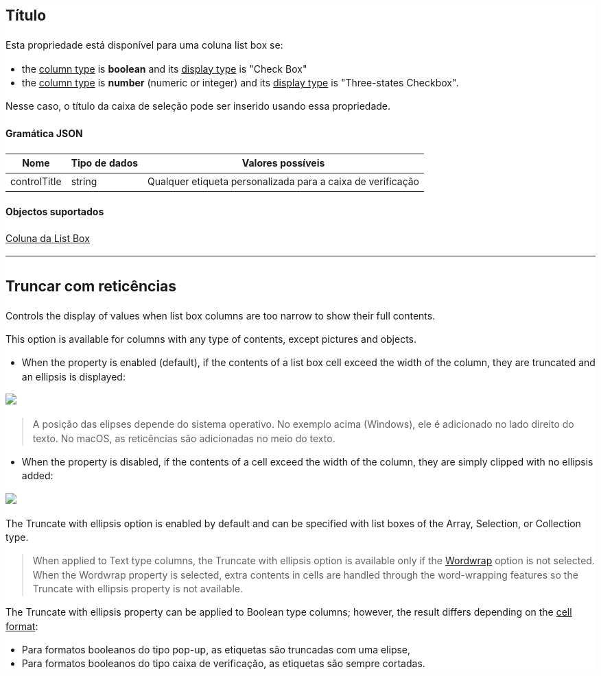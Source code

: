 
## Título

Esta propriedade está disponível para uma coluna list box se:

* the [column type](properties_Object.md#expression-type) is **boolean** and its [display type](properties_Display.md#display-type) is "Check Box"
* the [column type](properties_Object.md#expression-type) is **number** (numeric or integer) and its [display type](properties_Display.md#display-type) is "Three-states Checkbox".

Nesse caso, o título da caixa de seleção pode ser inserido usando essa propriedade.

#### Gramática JSON

| Nome         | Tipo de dados | Valores possíveis                                           |
| ------------ | ------------- | ----------------------------------------------------------- |
| controlTitle | string        | Qualquer etiqueta personalizada para a caixa de verificação |

#### Objectos suportados

[Coluna da List Box](listbox_overview.md#list-box-columns)

---

## Truncar com reticências

Controls the display of values when list box columns are too narrow to show their full contents.

This option is available for columns with any type of contents, except pictures and objects.

* When the property is enabled (default), if the contents of a list box cell exceed the width of the column, they are truncated and an ellipsis is displayed:

 ![](../assets/en/FormObjects/property_truncate1.png)
> A posição das elipses depende do sistema operativo. No exemplo acima (Windows), ele é adicionado no lado direito do texto. No macOS, as reticências são adicionadas no meio do texto.

* When the property is disabled, if the contents of a cell exceed the width of the column, they are simply clipped with no ellipsis added:

 ![](../assets/en/FormObjects/property_truncate2.png)

The Truncate with ellipsis option is enabled by default and can be specified with list boxes of the Array, Selection, or Collection type.

> When applied to Text type columns, the Truncate with ellipsis option is available only if the [Wordwrap](#wordwrap) option is not selected. When the Wordwrap property is selected, extra contents in cells are handled through the word-wrapping features so the Truncate with ellipsis property is not available.

The Truncate with ellipsis property can be applied to Boolean type columns; however, the result differs depending on the [cell format](#display-type):

* Para formatos booleanos do tipo pop-up, as etiquetas são truncadas com uma elipse,
* Para formatos booleanos do tipo caixa de verificação, as etiquetas são sempre cortadas.
